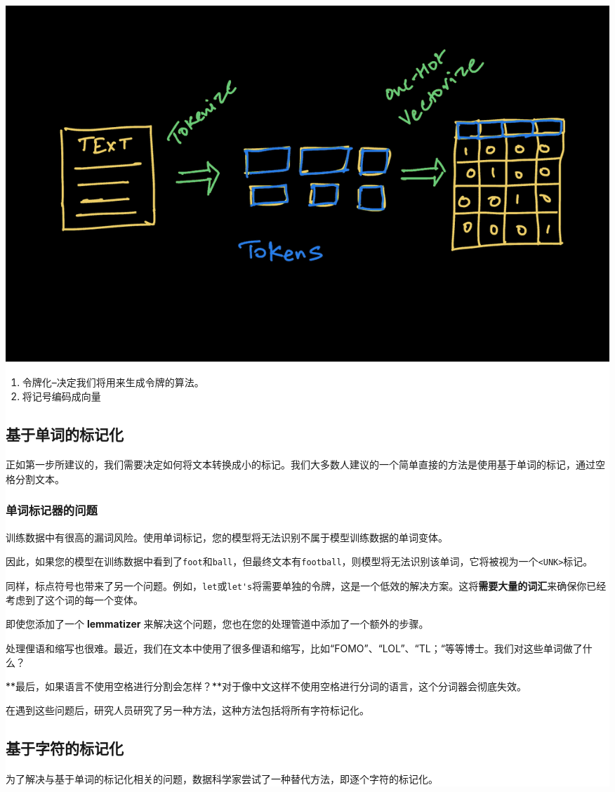 ![https%3A%2F%2Fbucketeer-e05bbc84-baa3-437e-9518-adb32be77984.s3.amazonaws.com%2Fpublic%2Fimages%2Fff7fafb7-a127-4e41-a050-cb02951f3112_1391x821](img/3a952105e1bfa4e42c255f0dd40324af.png)

1.  令牌化–决定我们将用来生成令牌的算法。
2.  将记号编码成向量

## 基于单词的标记化

正如第一步所建议的，我们需要决定如何将文本转换成小的标记。我们大多数人建议的一个简单直接的方法是使用基于单词的标记，通过空格分割文本。

### 单词标记器的问题

训练数据中有很高的漏词风险。使用单词标记，您的模型将无法识别不属于模型训练数据的单词变体。

因此，如果您的模型在训练数据中看到了`foot`和`ball`，但最终文本有`football`，则模型将无法识别该单词，它将被视为一个`<UNK>`标记。

同样，标点符号也带来了另一个问题。例如，`let`或`let's`将需要单独的令牌，这是一个低效的解决方案。这将**需要大量的词汇**来确保你已经考虑到了这个词的每一个变体。

即使您添加了一个 **lemmatizer** 来解决这个问题，您也在您的处理管道中添加了一个额外的步骤。

处理俚语和缩写也很难。最近，我们在文本中使用了很多俚语和缩写，比如“FOMO”、“LOL”、“TL；“等等博士。我们对这些单词做了什么？

**最后，如果语言不使用空格进行分割会怎样？**对于像中文这样不使用空格进行分词的语言，这个分词器会彻底失效。

在遇到这些问题后，研究人员研究了另一种方法，这种方法包括将所有字符标记化。

## 基于字符的标记化

为了解决与基于单词的标记化相关的问题，数据科学家尝试了一种替代方法，即逐个字符的标记化。
